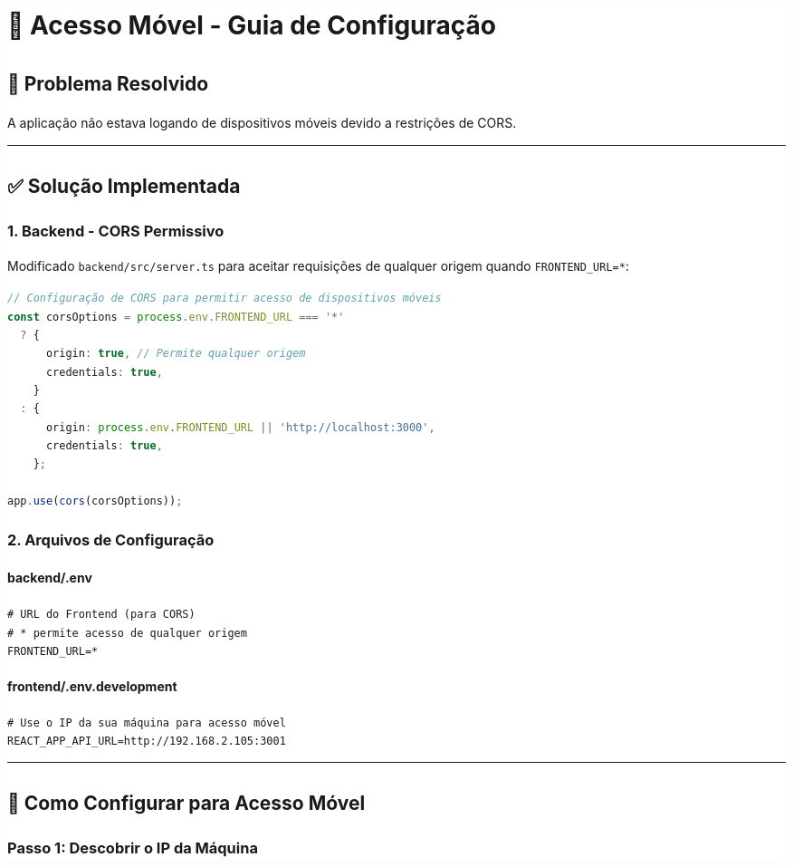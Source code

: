 # 📱 Acesso Móvel - Guia de Configuração

## 🎯 Problema Resolvido
A aplicação não estava logando de dispositivos móveis devido a restrições de CORS.

---

## ✅ Solução Implementada

### **1. Backend - CORS Permissivo**

Modificado `backend/src/server.ts` para aceitar requisições de qualquer origem quando `FRONTEND_URL=*`:

```typescript
// Configuração de CORS para permitir acesso de dispositivos móveis
const corsOptions = process.env.FRONTEND_URL === '*' 
  ? { 
      origin: true, // Permite qualquer origem
      credentials: true,
    }
  : {
      origin: process.env.FRONTEND_URL || 'http://localhost:3000',
      credentials: true,
    };

app.use(cors(corsOptions));
```

### **2. Arquivos de Configuração**

#### **backend/.env**
```env
# URL do Frontend (para CORS)
# * permite acesso de qualquer origem
FRONTEND_URL=*
```

#### **frontend/.env.development**
```env
# Use o IP da sua máquina para acesso móvel
REACT_APP_API_URL=http://192.168.2.105:3001
```

---

## 🔧 Como Configurar para Acesso Móvel

### **Passo 1: Descobrir o IP da Máquina**
